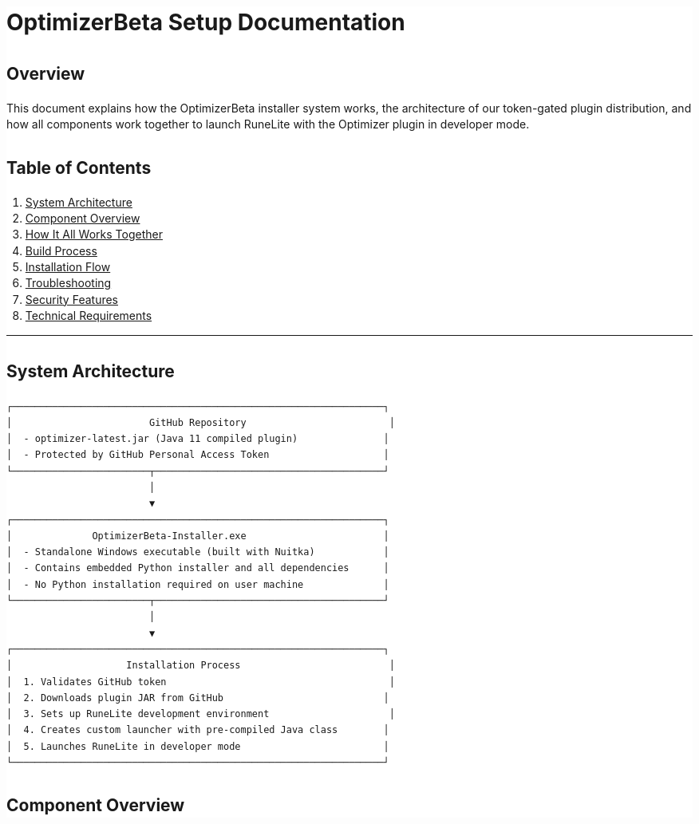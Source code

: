# OptimizerBeta Setup Documentation

## Overview

This document explains how the OptimizerBeta installer system works, the architecture of our token-gated plugin distribution, and how all components work together to launch RuneLite with the Optimizer plugin in developer mode.

## Table of Contents

1. [System Architecture](#system-architecture)
2. [Component Overview](#component-overview)
3. [How It All Works Together](#how-it-all-works-together)
4. [Build Process](#build-process)
5. [Installation Flow](#installation-flow)
6. [Troubleshooting](#troubleshooting)
7. [Security Features](#security-features)
8. [Technical Requirements](#technical-requirements)

---

## System Architecture

```
┌─────────────────────────────────────────────────────────────────┐
│                        GitHub Repository                         │
│  - optimizer-latest.jar (Java 11 compiled plugin)               │
│  - Protected by GitHub Personal Access Token                    │
└────────────────────────┬────────────────────────────────────────┘
                         │
                         ▼
┌─────────────────────────────────────────────────────────────────┐
│              OptimizerBeta-Installer.exe                        │
│  - Standalone Windows executable (built with Nuitka)            │
│  - Contains embedded Python installer and all dependencies      │
│  - No Python installation required on user machine              │
└────────────────────────┬────────────────────────────────────────┘
                         │
                         ▼
┌─────────────────────────────────────────────────────────────────┐
│                    Installation Process                          │
│  1. Validates GitHub token                                       │
│  2. Downloads plugin JAR from GitHub                            │
│  3. Sets up RuneLite development environment                     │
│  4. Creates custom launcher with pre-compiled Java class        │
│  5. Launches RuneLite in developer mode                         │
└─────────────────────────────────────────────────────────────────┘
```

## Component Overview
